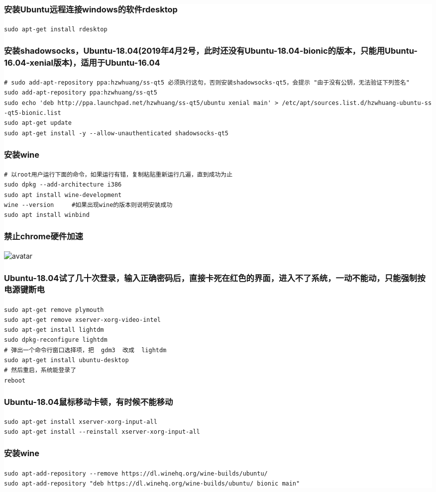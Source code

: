 ### 安装Ubuntu远程连接windows的软件rdesktop
```
sudo apt-get install rdesktop
```

### 安装shadowsocks，Ubuntu-18.04(2019年4月2号，此时还没有Ubuntu-18.04-bionic的版本，只能用Ubuntu-16.04-xenial版本)，适用于Ubuntu-16.04
```
# sudo add-apt-repository ppa:hzwhuang/ss-qt5 必须执行这句，否则安装shadowsocks-qt5，会提示 "由于没有公钥，无法验证下列签名"
sudo add-apt-repository ppa:hzwhuang/ss-qt5
sudo echo 'deb http://ppa.launchpad.net/hzwhuang/ss-qt5/ubuntu xenial main' > /etc/apt/sources.list.d/hzwhuang-ubuntu-ss-qt5-bionic.list
sudo apt-get update
sudo apt-get install -y --allow-unauthenticated shadowsocks-qt5
```

### 安装wine
```
# 以root用户运行下面的命令，如果运行有错，复制粘贴重新运行几遍，直到成功为止
sudo dpkg --add-architecture i386
sudo apt install wine-development
wine --version     #如果出现wine的版本则说明安装成功
sudo apt install winbind
```

### 禁止chrome硬件加速
![avatar](imgs/禁止chrome硬件加速.png)  

### Ubuntu-18.04试了几十次登录，输入正确密码后，直接卡死在红色的界面，进入不了系统，一动不能动，只能强制按电源键断电
```
sudo apt-get remove plymouth
sudo apt-get remove xserver-xorg-video-intel
sudo apt-get install lightdm
sudo dpkg-reconfigure lightdm
# 弹出一个命令行窗口选择项，把  gdm3  改成  lightdm
sudo apt-get install ubuntu-desktop
# 然后重启，系统能登录了
reboot
```

### Ubuntu-18.04鼠标移动卡顿，有时候不能移动
```
sudo apt-get install xserver-xorg-input-all
sudo apt-get install --reinstall xserver-xorg-input-all
```

### 安装wine
```
sudo apt-add-repository --remove https://dl.winehq.org/wine-builds/ubuntu/
sudo apt-add-repository "deb https://dl.winehq.org/wine-builds/ubuntu/ bionic main"
```
